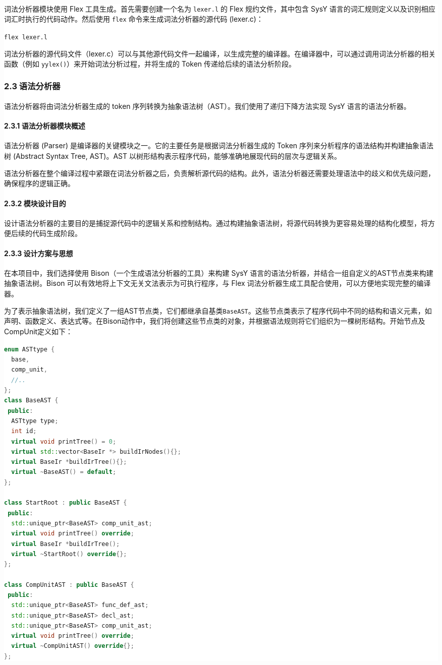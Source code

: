 词法分析器模块使用 Flex 工具生成。首先需要创建一个名为 `lexer.l` 的 Flex 规约文件，其中包含 SysY 语言的词汇规则定义以及识别相应词汇时执行的代码动作。然后使用 `flex` 命令来生成词法分析器的源代码 (lexer.c)：

```
flex lexer.l
```

词法分析器的源代码文件（lexer.c）可以与其他源代码文件一起编译，以生成完整的编译器。在编译器中，可以通过调用词法分析器的相关函数（例如 `yylex()`）来开始词法分析过程，并将生成的 Token 传递给后续的语法分析阶段。

### 2.3 语法分析器

语法分析器将由词法分析器生成的 token 序列转换为抽象语法树（AST）。我们使用了递归下降方法实现 SysY 语言的语法分析器。

#### 2.3.1 语法分析器模块概述

语法分析器 (Parser) 是编译器的关键模块之一。它的主要任务是根据词法分析器生成的 Token 序列来分析程序的语法结构并构建抽象语法树 (Abstract Syntax Tree, AST)。AST 以树形结构表示程序代码，能够准确地展现代码的层次与逻辑关系。

语法分析器在整个编译过程中紧跟在词法分析器之后，负责解析源代码的结构。此外，语法分析器还需要处理语法中的歧义和优先级问题，确保程序的逻辑正确。

#### 2.3.2 模块设计目的

设计语法分析器的主要目的是捕捉源代码中的逻辑关系和控制结构。通过构建抽象语法树，将源代码转换为更容易处理的结构化模型，将方便后续的代码生成阶段。

#### 2.3.3 设计方案与思想

在本项目中，我们选择使用 Bison（一个生成语法分析器的工具）来构建 SysY 语言的语法分析器，并结合一组自定义的AST节点类来构建抽象语法树。Bison 可以有效地将上下文无关文法表示为可执行程序，与 Flex 词法分析器生成工具配合使用，可以方便地实现完整的编译器。

为了表示抽象语法树，我们定义了一组AST节点类，它们都继承自基类`BaseAST`。这些节点类表示了程序代码中不同的结构和语义元素，如声明、函数定义、表达式等。在Bison动作中，我们将创建这些节点类的对象，并根据语法规则将它们组织为一棵树形结构。开始节点及CompUnit定义如下：

```c++
enum ASTtype {
  base,
  comp_unit,
  //..
};
class BaseAST {
 public:
  ASTtype type;
  int id;
  virtual void printTree() = 0;
  virtual std::vector<BaseIr *> buildIrNodes(){};
  virtual BaseIr *buildIrTree(){};
  virtual ~BaseAST() = default;
};

class StartRoot : public BaseAST {
 public:
  std::unique_ptr<BaseAST> comp_unit_ast;
  virtual void printTree() override;
  virtual BaseIr *buildIrTree();
  virtual ~StartRoot() override{};
};

class CompUnitAST : public BaseAST {
 public:
  std::unique_ptr<BaseAST> func_def_ast;
  std::unique_ptr<BaseAST> decl_ast;
  std::unique_ptr<BaseAST> comp_unit_ast;
  virtual void printTree() override;
  virtual ~CompUnitAST() override{};
};
```
